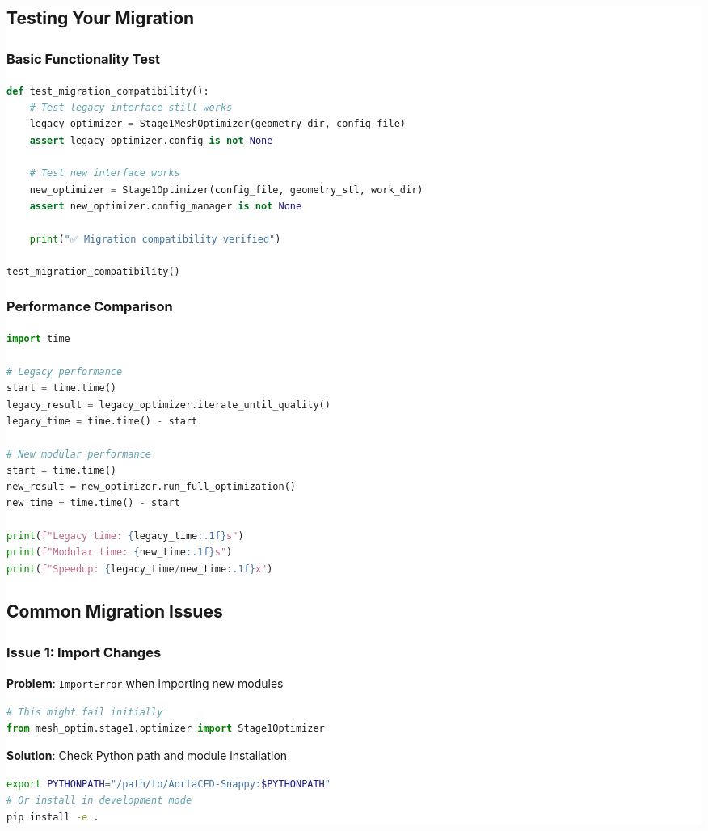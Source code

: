 ## Testing Your Migration

### Basic Functionality Test

```python
def test_migration_compatibility():
    # Test legacy interface still works
    legacy_optimizer = Stage1MeshOptimizer(geometry_dir, config_file)
    assert legacy_optimizer.config is not None
    
    # Test new interface works
    new_optimizer = Stage1Optimizer(config_file, geometry_stl, work_dir)
    assert new_optimizer.config_manager is not None
    
    print("✅ Migration compatibility verified")

test_migration_compatibility()
```

### Performance Comparison

```python
import time

# Legacy performance
start = time.time()
legacy_result = legacy_optimizer.iterate_until_quality()
legacy_time = time.time() - start

# New modular performance  
start = time.time()
new_result = new_optimizer.run_full_optimization()
new_time = time.time() - start

print(f"Legacy time: {legacy_time:.1f}s")
print(f"Modular time: {new_time:.1f}s")
print(f"Speedup: {legacy_time/new_time:.1f}x")
```

## Common Migration Issues

### Issue 1: Import Changes

**Problem**: `ImportError` when importing new modules
```python
# This might fail initially
from mesh_optim.stage1.optimizer import Stage1Optimizer
```

**Solution**: Check Python path and module installation
```bash
export PYTHONPATH="/path/to/AortaCFD-Snappy:$PYTHONPATH"
# Or install in development mode
pip install -e .
```
